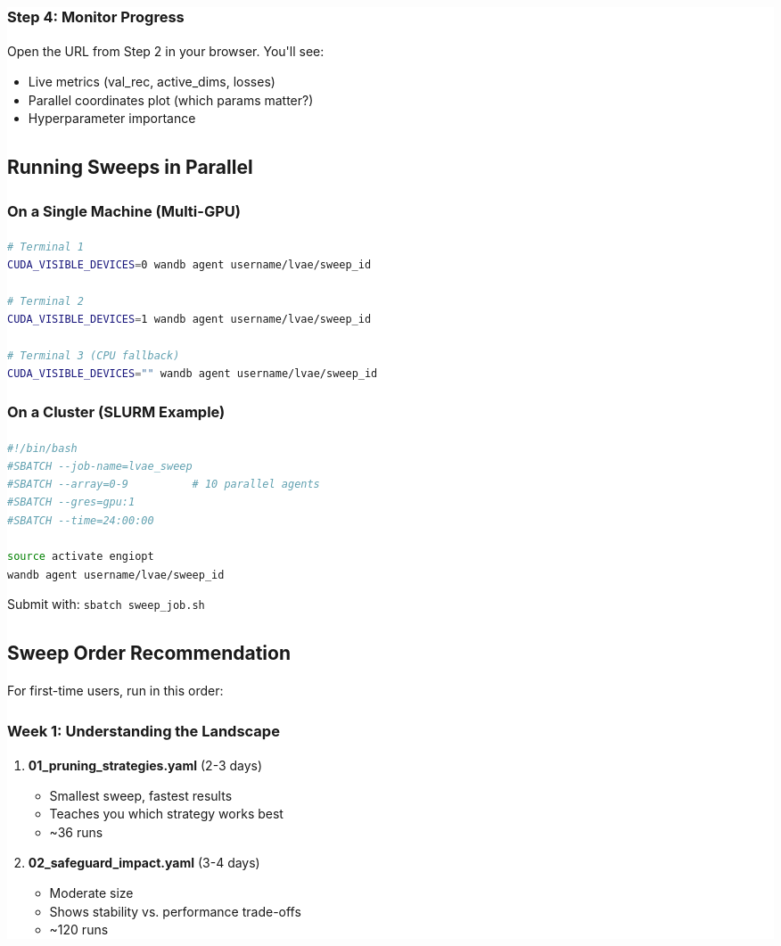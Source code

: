 ### Step 4: Monitor Progress

Open the URL from Step 2 in your browser. You'll see:
- Live metrics (val_rec, active_dims, losses)
- Parallel coordinates plot (which params matter?)
- Hyperparameter importance

## Running Sweeps in Parallel

### On a Single Machine (Multi-GPU)

```bash
# Terminal 1
CUDA_VISIBLE_DEVICES=0 wandb agent username/lvae/sweep_id

# Terminal 2
CUDA_VISIBLE_DEVICES=1 wandb agent username/lvae/sweep_id

# Terminal 3 (CPU fallback)
CUDA_VISIBLE_DEVICES="" wandb agent username/lvae/sweep_id
```

### On a Cluster (SLURM Example)

```bash
#!/bin/bash
#SBATCH --job-name=lvae_sweep
#SBATCH --array=0-9          # 10 parallel agents
#SBATCH --gres=gpu:1
#SBATCH --time=24:00:00

source activate engiopt
wandb agent username/lvae/sweep_id
```

Submit with: `sbatch sweep_job.sh`

## Sweep Order Recommendation

For first-time users, run in this order:

### Week 1: Understanding the Landscape
1. **01_pruning_strategies.yaml** (2-3 days)
   - Smallest sweep, fastest results
   - Teaches you which strategy works best
   - ~36 runs

2. **02_safeguard_impact.yaml** (3-4 days)
   - Moderate size
   - Shows stability vs. performance trade-offs
   - ~120 runs
